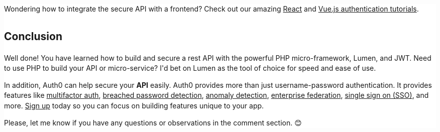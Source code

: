 Wondering how to integrate the secure API with a frontend? Check out our amazing [React](https://auth0.com/blog/reactjs-authentication-tutorial/) and [Vue.js authentication tutorials](https://auth0.com/blog/vuejs2-authentication-tutorial/).


## Conclusion

Well done! You have learned how to build and secure a rest API with the powerful PHP micro-framework, Lumen, and JWT. Need to use PHP to build your API or micro-service? I'd bet on Lumen as the tool of choice for speed and ease of use.

In addition, Auth0 can help secure your **API** easily. Auth0 provides more than just username-password authentication. It provides features like [multifactor auth](https://auth0.com/multifactor-authentication), [breached password detection](https://auth0.com/breached-passwords), [anomaly detection](https://auth0.com/docs/anomaly-detection), [enterprise federation](https://auth0.com/docs/identityproviders), [single sign on (SSO)](https://auth0.com/docs/sso), and more. <a href="https://auth0.com/signup" data-amp-replace="CLIENT_ID" data-amp-addparams="anonId=CLIENT_ID(cid-scope-cookie-fallback-name)">Sign up</a> today so you can focus on building features unique to your app.

Please, let me know if you have any questions or observations in the comment section. 😊